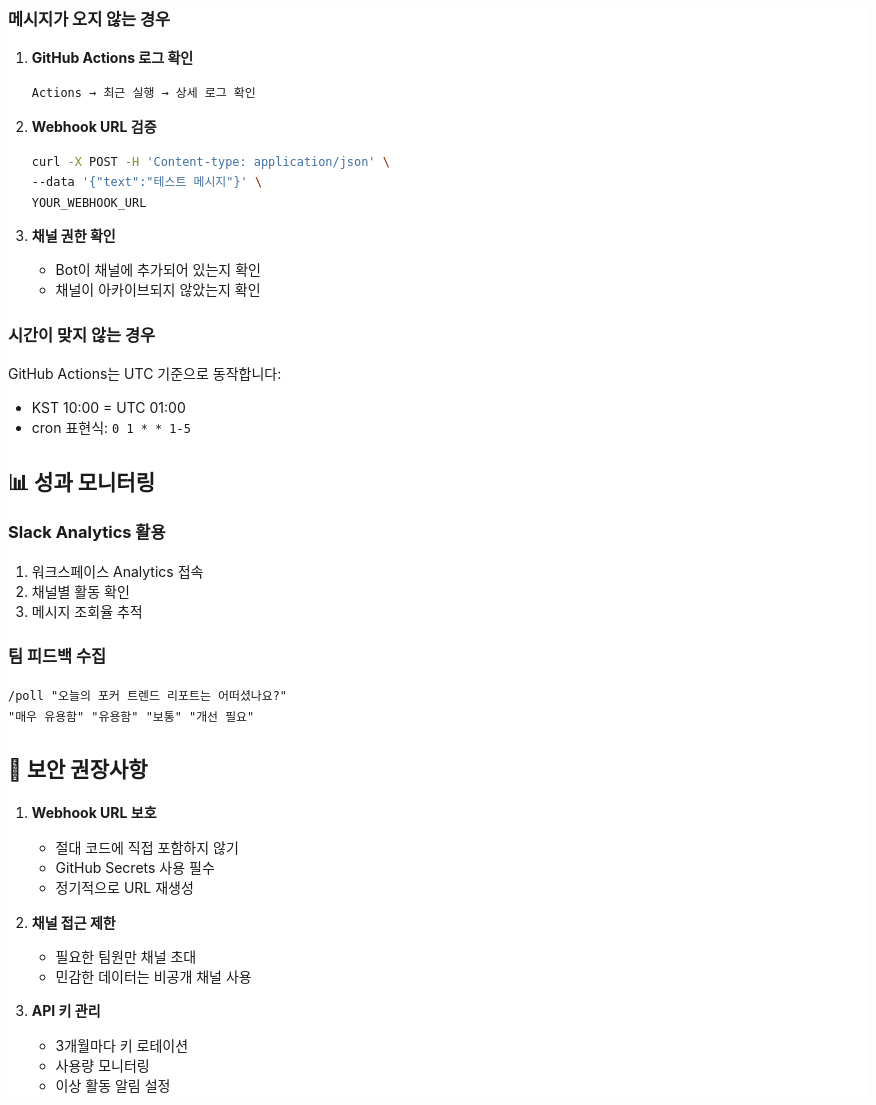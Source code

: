 ### 메시지가 오지 않는 경우

1. **GitHub Actions 로그 확인**
   ```bash
   Actions → 최근 실행 → 상세 로그 확인
   ```

2. **Webhook URL 검증**
   ```bash
   curl -X POST -H 'Content-type: application/json' \
   --data '{"text":"테스트 메시지"}' \
   YOUR_WEBHOOK_URL
   ```

3. **채널 권한 확인**
   - Bot이 채널에 추가되어 있는지 확인
   - 채널이 아카이브되지 않았는지 확인

### 시간이 맞지 않는 경우

GitHub Actions는 UTC 기준으로 동작합니다:
- KST 10:00 = UTC 01:00
- cron 표현식: `0 1 * * 1-5`

## 📊 성과 모니터링

### Slack Analytics 활용
1. 워크스페이스 Analytics 접속
2. 채널별 활동 확인
3. 메시지 조회율 추적

### 팀 피드백 수집
```
/poll "오늘의 포커 트렌드 리포트는 어떠셨나요?" 
"매우 유용함" "유용함" "보통" "개선 필요"
```

## 🔐 보안 권장사항

1. **Webhook URL 보호**
   - 절대 코드에 직접 포함하지 않기
   - GitHub Secrets 사용 필수
   - 정기적으로 URL 재생성

2. **채널 접근 제한**
   - 필요한 팀원만 채널 초대
   - 민감한 데이터는 비공개 채널 사용

3. **API 키 관리**
   - 3개월마다 키 로테이션
   - 사용량 모니터링
   - 이상 활동 알림 설정
